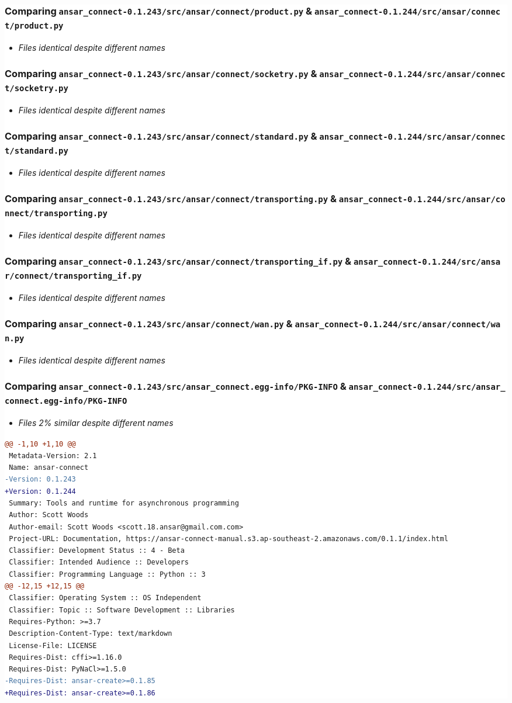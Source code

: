 ### Comparing `ansar_connect-0.1.243/src/ansar/connect/product.py` & `ansar_connect-0.1.244/src/ansar/connect/product.py`

 * *Files identical despite different names*

### Comparing `ansar_connect-0.1.243/src/ansar/connect/socketry.py` & `ansar_connect-0.1.244/src/ansar/connect/socketry.py`

 * *Files identical despite different names*

### Comparing `ansar_connect-0.1.243/src/ansar/connect/standard.py` & `ansar_connect-0.1.244/src/ansar/connect/standard.py`

 * *Files identical despite different names*

### Comparing `ansar_connect-0.1.243/src/ansar/connect/transporting.py` & `ansar_connect-0.1.244/src/ansar/connect/transporting.py`

 * *Files identical despite different names*

### Comparing `ansar_connect-0.1.243/src/ansar/connect/transporting_if.py` & `ansar_connect-0.1.244/src/ansar/connect/transporting_if.py`

 * *Files identical despite different names*

### Comparing `ansar_connect-0.1.243/src/ansar/connect/wan.py` & `ansar_connect-0.1.244/src/ansar/connect/wan.py`

 * *Files identical despite different names*

### Comparing `ansar_connect-0.1.243/src/ansar_connect.egg-info/PKG-INFO` & `ansar_connect-0.1.244/src/ansar_connect.egg-info/PKG-INFO`

 * *Files 2% similar despite different names*

```diff
@@ -1,10 +1,10 @@
 Metadata-Version: 2.1
 Name: ansar-connect
-Version: 0.1.243
+Version: 0.1.244
 Summary: Tools and runtime for asynchronous programming
 Author: Scott Woods
 Author-email: Scott Woods <scott.18.ansar@gmail.com.com>
 Project-URL: Documentation, https://ansar-connect-manual.s3.ap-southeast-2.amazonaws.com/0.1.1/index.html
 Classifier: Development Status :: 4 - Beta
 Classifier: Intended Audience :: Developers
 Classifier: Programming Language :: Python :: 3
@@ -12,15 +12,15 @@
 Classifier: Operating System :: OS Independent
 Classifier: Topic :: Software Development :: Libraries
 Requires-Python: >=3.7
 Description-Content-Type: text/markdown
 License-File: LICENSE
 Requires-Dist: cffi>=1.16.0
 Requires-Dist: PyNaCl>=1.5.0
-Requires-Dist: ansar-create>=0.1.85
+Requires-Dist: ansar-create>=0.1.86
```